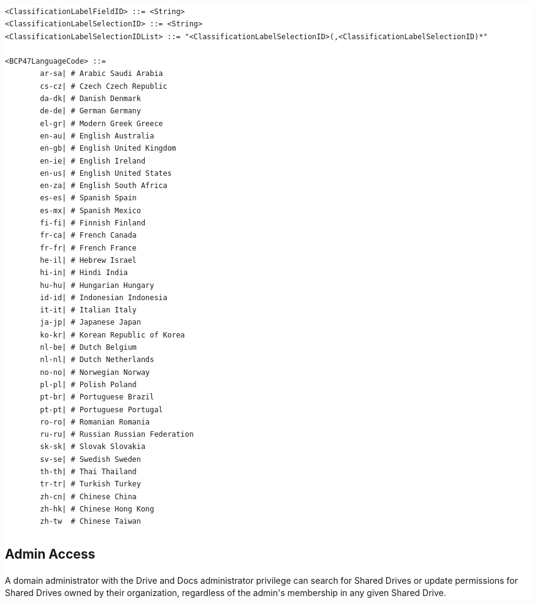 ```
<ClassificationLabelFieldID> ::= <String>
<ClassificationLabelSelectionID> ::= <String>
<ClassificationLabelSelectionIDList> ::= "<ClassificationLabelSelectionID>(,<ClassificationLabelSelectionID)*"

<BCP47LanguageCode> ::=
        ar-sa| # Arabic Saudi Arabia
        cs-cz| # Czech Czech Republic
        da-dk| # Danish Denmark
        de-de| # German Germany
        el-gr| # Modern Greek Greece
        en-au| # English Australia
        en-gb| # English United Kingdom
        en-ie| # English Ireland
        en-us| # English United States
        en-za| # English South Africa
        es-es| # Spanish Spain
        es-mx| # Spanish Mexico
        fi-fi| # Finnish Finland
        fr-ca| # French Canada
        fr-fr| # French France
        he-il| # Hebrew Israel
        hi-in| # Hindi India
        hu-hu| # Hungarian Hungary
        id-id| # Indonesian Indonesia
        it-it| # Italian Italy
        ja-jp| # Japanese Japan
        ko-kr| # Korean Republic of Korea
        nl-be| # Dutch Belgium
        nl-nl| # Dutch Netherlands
        no-no| # Norwegian Norway
        pl-pl| # Polish Poland
        pt-br| # Portuguese Brazil
        pt-pt| # Portuguese Portugal
        ro-ro| # Romanian Romania
        ru-ru| # Russian Russian Federation
        sk-sk| # Slovak Slovakia
        sv-se| # Swedish Sweden
        th-th| # Thai Thailand
        tr-tr| # Turkish Turkey
        zh-cn| # Chinese China
        zh-hk| # Chinese Hong Kong
        zh-tw  # Chinese Taiwan
```

## Admin Access
A domain administrator with the Drive and Docs administrator privilege can search for Shared Drives or update permissions for Shared Drives
owned by their organization, regardless of the admin's membership in any given Shared Drive.
